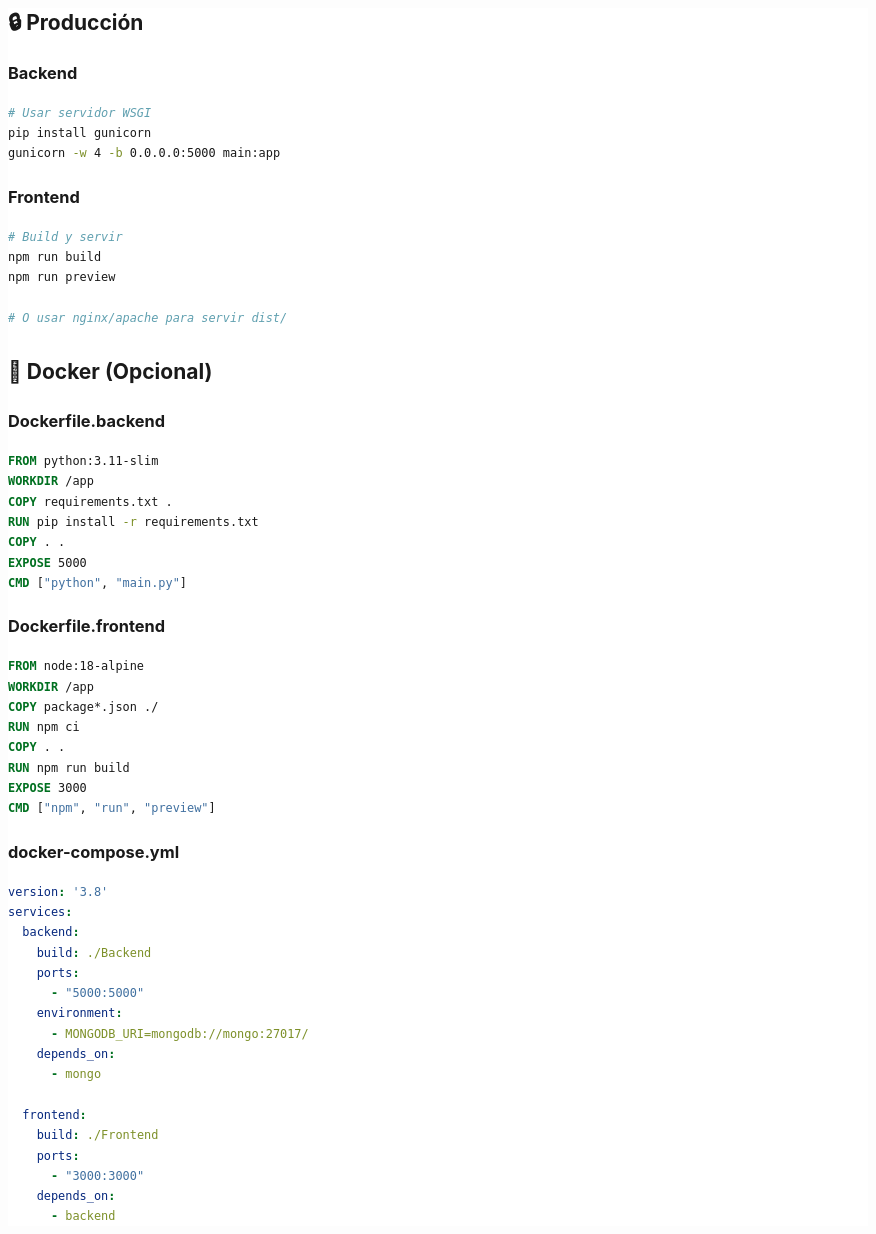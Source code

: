 ## 🔒 Producción

### Backend
```bash
# Usar servidor WSGI
pip install gunicorn
gunicorn -w 4 -b 0.0.0.0:5000 main:app
```

### Frontend
```bash
# Build y servir
npm run build
npm run preview

# O usar nginx/apache para servir dist/
```

## 🚀 Docker (Opcional)

### Dockerfile.backend
```dockerfile
FROM python:3.11-slim
WORKDIR /app
COPY requirements.txt .
RUN pip install -r requirements.txt
COPY . .
EXPOSE 5000
CMD ["python", "main.py"]
```

### Dockerfile.frontend
```dockerfile
FROM node:18-alpine
WORKDIR /app
COPY package*.json ./
RUN npm ci
COPY . .
RUN npm run build
EXPOSE 3000
CMD ["npm", "run", "preview"]
```

### docker-compose.yml
```yaml
version: '3.8'
services:
  backend:
    build: ./Backend
    ports:
      - "5000:5000"
    environment:
      - MONGODB_URI=mongodb://mongo:27017/
    depends_on:
      - mongo
  
  frontend:
    build: ./Frontend
    ports:
      - "3000:3000"
    depends_on:
      - backend
```